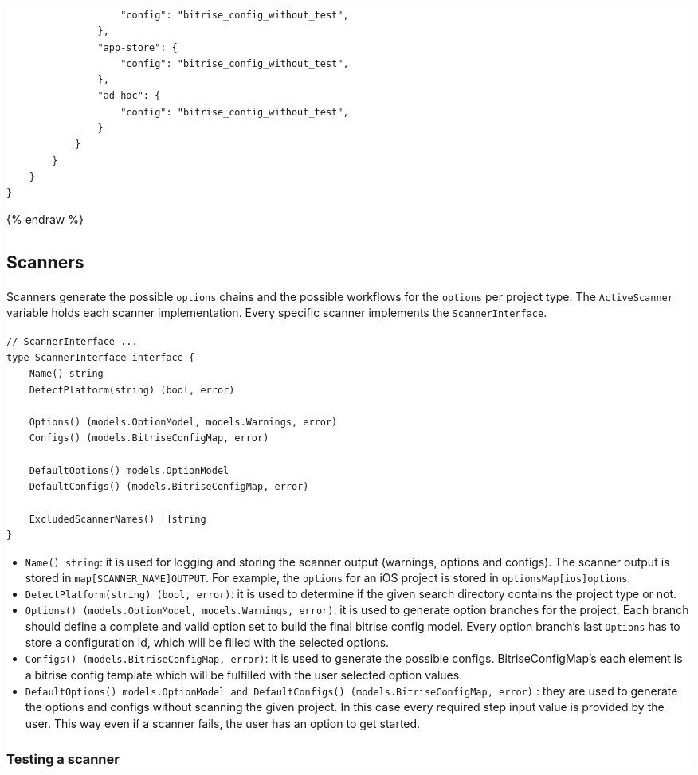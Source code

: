                         "config": "bitrise_config_without_test",
                    },
                    "app-store": {
                        "config": "bitrise_config_without_test",
                    },
                    "ad-hoc": {
                        "config": "bitrise_config_without_test",
                    }
                }
            }
        }
    }

{% endraw %}

## Scanners

Scanners generate the possible `options` chains and the possible workflows for the `options` per project type. The `ActiveScanner` variable holds each scanner implementation. Every specific scanner implements the `ScannerInterface`.

    // ScannerInterface ...
    type ScannerInterface interface {
        Name() string
        DetectPlatform(string) (bool, error)
    
        Options() (models.OptionModel, models.Warnings, error)
        Configs() (models.BitriseConfigMap, error)
    
        DefaultOptions() models.OptionModel
        DefaultConfigs() (models.BitriseConfigMap, error)
    
        ExcludedScannerNames() []string
    }

* `Name() string`: it is used for logging and storing the scanner output (warnings, options and configs). The scanner output is stored in `map[SCANNER_NAME]OUTPUT`. For example, the `options` for an iOS project is stored in `optionsMap[ios]options`.
* `DetectPlatform(string) (bool, error)`: it is used to determine if the given search directory contains the project type or not.
* `Options() (models.OptionModel, models.Warnings, error)`: it is used to generate option branches for the project. Each branch should define a complete and valid option set to build the final bitrise config model. Every option branch’s last `Options` has to store a configuration id, which will be filled with the selected options.
* `Configs() (models.BitriseConfigMap, error)`: it is used to generate the possible configs. BitriseConfigMap’s each element is a bitrise config template which will be fulfilled with the user selected option values.
* `DefaultOptions() models.OptionModel and DefaultConfigs() (models.BitriseConfigMap, error)` : they are used to generate the options and configs without scanning the given project. In this case every required step input value is provided by the user. This way even if a scanner fails, the user has an option to get started.

### Testing a scanner
